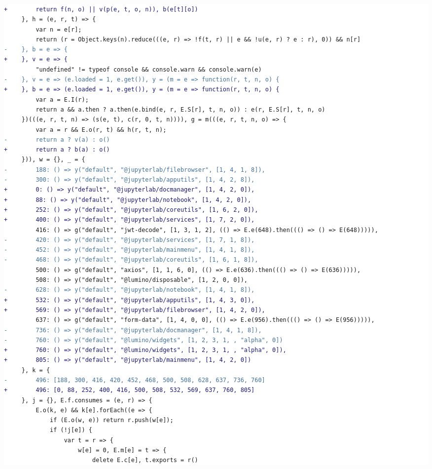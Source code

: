 ```diff
+        return f(n, o) || v(p(e, t, o, n)), b(e[t][o])
     }, h = (e, r, t) => {
         var n = e[r];
         return (r = Object.keys(n).reduce(((e, r) => !f(t, r) || e && !u(e, r) ? e : r), 0)) && n[r]
-    }, b = e => {
+    }, v = e => {
         "undefined" != typeof console && console.warn && console.warn(e)
-    }, v = e => (e.loaded = 1, e.get()), y = (m = e => function(r, t, n, o) {
+    }, b = e => (e.loaded = 1, e.get()), y = (m = e => function(r, t, n, o) {
         var a = E.I(r);
         return a && a.then ? a.then(e.bind(e, r, E.S[r], t, n, o)) : e(r, E.S[r], t, n, o)
     })(((e, r, t, n) => (s(e, t), c(r, 0, t, n)))), g = m(((e, r, t, n, o) => {
         var a = r && E.o(r, t) && h(r, t, n);
-        return a ? v(a) : o()
+        return a ? b(a) : o()
     })), w = {}, _ = {
-        188: () => y("default", "@jupyterlab/filebrowser", [1, 4, 1, 8]),
-        300: () => y("default", "@jupyterlab/apputils", [1, 4, 2, 8]),
+        0: () => y("default", "@jupyterlab/docmanager", [1, 4, 2, 0]),
+        88: () => y("default", "@jupyterlab/notebook", [1, 4, 2, 0]),
+        252: () => y("default", "@jupyterlab/coreutils", [1, 6, 2, 0]),
+        400: () => y("default", "@jupyterlab/services", [1, 7, 2, 0]),
         416: () => g("default", "jwt-decode", [1, 3, 1, 2], (() => E.e(648).then((() => () => E(648))))),
-        420: () => y("default", "@jupyterlab/services", [1, 7, 1, 8]),
-        452: () => y("default", "@jupyterlab/mainmenu", [1, 4, 1, 8]),
-        468: () => y("default", "@jupyterlab/coreutils", [1, 6, 1, 8]),
         500: () => g("default", "axios", [1, 1, 6, 0], (() => E.e(636).then((() => () => E(636))))),
         508: () => y("default", "@lumino/disposable", [1, 2, 0, 0]),
-        628: () => y("default", "@jupyterlab/notebook", [1, 4, 1, 8]),
+        532: () => y("default", "@jupyterlab/apputils", [1, 4, 3, 0]),
+        569: () => y("default", "@jupyterlab/filebrowser", [1, 4, 2, 0]),
         637: () => g("default", "form-data", [1, 4, 0, 0], (() => E.e(956).then((() => () => E(956))))),
-        736: () => y("default", "@jupyterlab/docmanager", [1, 4, 1, 8]),
-        760: () => y("default", "@lumino/widgets", [1, 2, 3, 1, , "alpha", 0])
+        760: () => y("default", "@lumino/widgets", [1, 2, 3, 1, , "alpha", 0]),
+        805: () => y("default", "@jupyterlab/mainmenu", [1, 4, 2, 0])
     }, k = {
-        496: [188, 300, 416, 420, 452, 468, 500, 508, 628, 637, 736, 760]
+        496: [0, 88, 252, 400, 416, 500, 508, 532, 569, 637, 760, 805]
     }, j = {}, E.f.consumes = (e, r) => {
         E.o(k, e) && k[e].forEach((e => {
             if (E.o(w, e)) return r.push(w[e]);
             if (!j[e]) {
                 var t = r => {
                     w[e] = 0, E.m[e] = t => {
                         delete E.c[e], t.exports = r()
```

